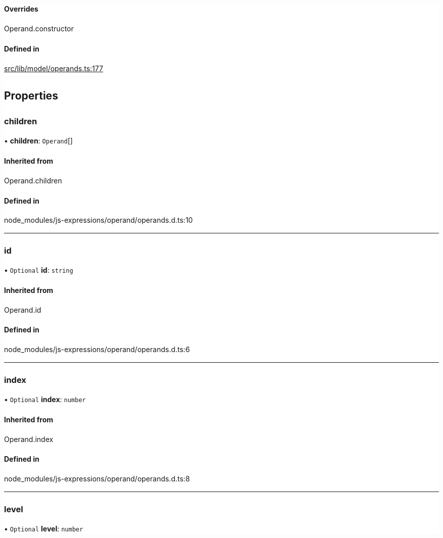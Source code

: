 #### Overrides

Operand.constructor

#### Defined in

[src/lib/model/operands.ts:177](https://github.com/FlavioLionelRita/lambdaorm/blob/7350fa3/src/lib/model/operands.ts#L177)

## Properties

### children

• **children**: `Operand`[]

#### Inherited from

Operand.children

#### Defined in

node_modules/js-expressions/operand/operands.d.ts:10

___

### id

• `Optional` **id**: `string`

#### Inherited from

Operand.id

#### Defined in

node_modules/js-expressions/operand/operands.d.ts:6

___

### index

• `Optional` **index**: `number`

#### Inherited from

Operand.index

#### Defined in

node_modules/js-expressions/operand/operands.d.ts:8

___

### level

• `Optional` **level**: `number`
